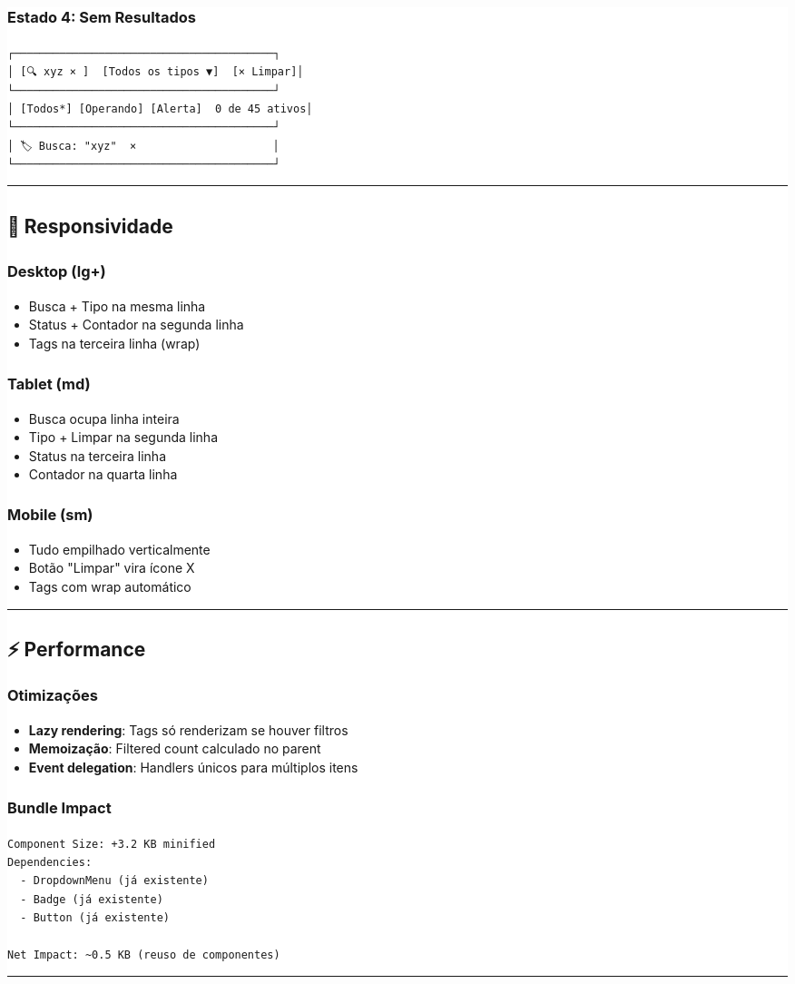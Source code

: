 ### Estado 4: Sem Resultados
```
┌────────────────────────────────────────┐
│ [🔍 xyz × ]  [Todos os tipos ▼]  [× Limpar]│
└────────────────────────────────────────┘
│ [Todos*] [Operando] [Alerta]  0 de 45 ativos│
└────────────────────────────────────────┘
│ 🏷️ Busca: "xyz"  ×                     │
└────────────────────────────────────────┘
```

---

## 📱 Responsividade

### Desktop (lg+)
- Busca + Tipo na mesma linha
- Status + Contador na segunda linha
- Tags na terceira linha (wrap)

### Tablet (md)
- Busca ocupa linha inteira
- Tipo + Limpar na segunda linha
- Status na terceira linha
- Contador na quarta linha

### Mobile (sm)
- Tudo empilhado verticalmente
- Botão "Limpar" vira ícone X
- Tags com wrap automático

---

## ⚡ Performance

### Otimizações
- **Lazy rendering**: Tags só renderizam se houver filtros
- **Memoização**: Filtered count calculado no parent
- **Event delegation**: Handlers únicos para múltiplos itens

### Bundle Impact
```
Component Size: +3.2 KB minified
Dependencies: 
  - DropdownMenu (já existente)
  - Badge (já existente)
  - Button (já existente)
  
Net Impact: ~0.5 KB (reuso de componentes)
```

---